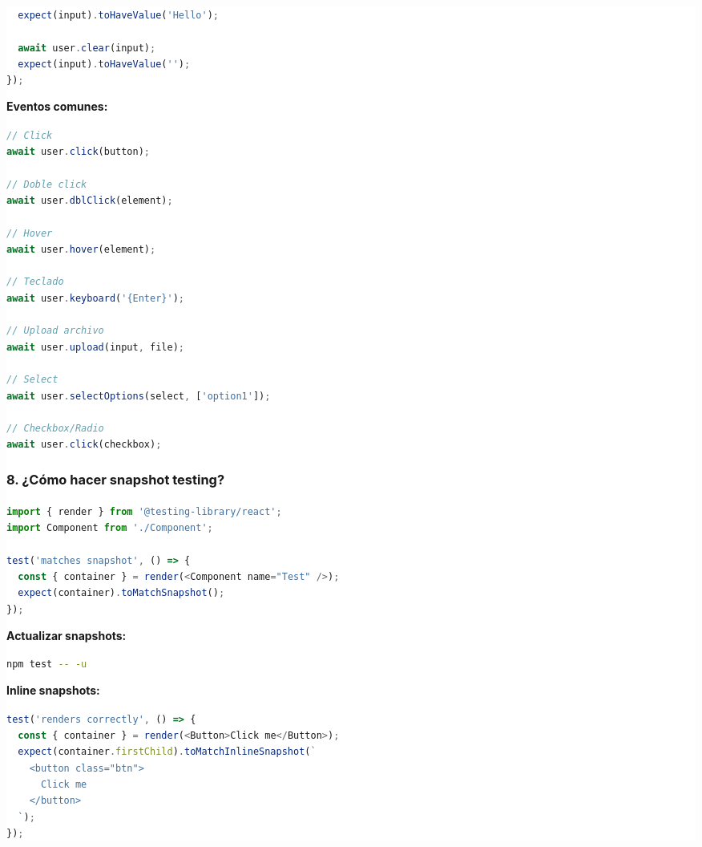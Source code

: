```javascript
  expect(input).toHaveValue('Hello');

  await user.clear(input);
  expect(input).toHaveValue('');
});
```

**Eventos comunes:**
```javascript
// Click
await user.click(button);

// Doble click
await user.dblClick(element);

// Hover
await user.hover(element);

// Teclado
await user.keyboard('{Enter}');

// Upload archivo
await user.upload(input, file);

// Select
await user.selectOptions(select, ['option1']);

// Checkbox/Radio
await user.click(checkbox);
```

### 8. ¿Cómo hacer snapshot testing?

```javascript
import { render } from '@testing-library/react';
import Component from './Component';

test('matches snapshot', () => {
  const { container } = render(<Component name="Test" />);
  expect(container).toMatchSnapshot();
});
```

**Actualizar snapshots:**
```bash
npm test -- -u
```

**Inline snapshots:**
```javascript
test('renders correctly', () => {
  const { container } = render(<Button>Click me</Button>);
  expect(container.firstChild).toMatchInlineSnapshot(`
    <button class="btn">
      Click me
    </button>
  `);
});
```
